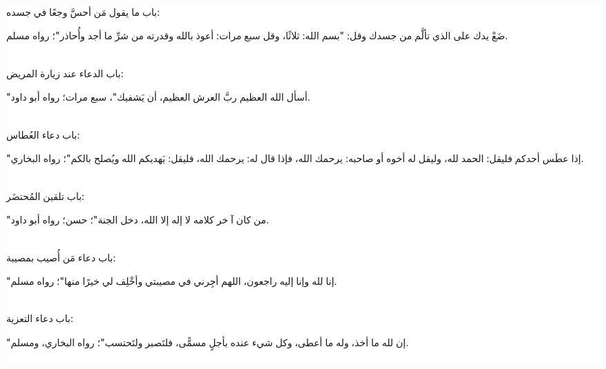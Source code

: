 
<div class="arx">
<a name="dzikir58"></a>
باب ما يقول مَن أحسَّ وجعًا في جسده: 
<br /></div>

ضَعْ يدك على الذي تألَّم من جسدك وقل: "بسم الله: ثلاثًا، وقل سبع مرات: أعوذ بالله وقدرته من شرِّ ما أجد وأُحاذر"؛ رواه مسلم.
<br />
<br />


<div class="arx">
<a name="dzikir59"></a>
باب الدعاء عند زيارة المريض: 
<br /></div>

"أسأل الله العظيم ربَّ العرش العظيم، أن يَشفيك"، سبع مرات؛ رواه أبو داود.
<br />
<br />


<div class="arx">
<a name="dzikir60"></a>
باب دعاء العُطاس: 
<br /></div>

"إذا عطَس أحدكم فليقل: الحمد لله، وليقل له أخوه أو صاحبه: يرحمك الله، فإذا قال له: يرحمك الله، فليقل: يَهديكم الله ويُصلح بالكم"؛ رواه البخاري.
<br />
<br />


<div class="arx">
<a name="dzikir61"></a>
باب تلقين المُحتضَر: 
<br /></div>

"من كان آ خر كلامه لا إله إلا الله، دخل الجنة"؛ حسن؛ رواه أبو داود.
<br />
<br />


<div class="arx">
<a name="dzikir62"></a>
باب دعاء مَن أُصيب بمصيبة: 
<br /></div>

"إنا لله وإنا إليه راجعون، اللهم أجِرني في مصيبتي وأخْلِف لي خيرًا منها"؛ رواه مسلم.
<br />
<br />


<div class="arx">
<a name="dzikir63"></a>
باب دعاء التعزية: 
<br /></div>

"إن لله ما أخذ، وله ما أعطى، وكل شيء عنده بأجلٍ مسمًّى، فلتَصبر ولتَحتسب"؛ رواه البخاري، ومسلم.
<br />
<br />
